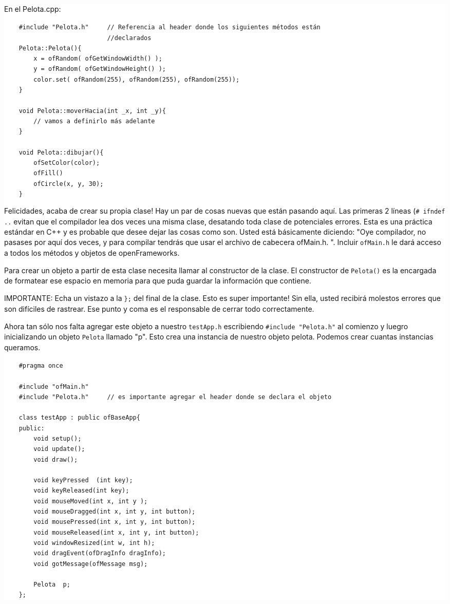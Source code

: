 En el Pelota.cpp:

~~~~{.cpp}
	#include "Pelota.h"		// Referencia al header donde los siguientes métodos están 
							//declarados
	Pelota::Pelota(){
		x = ofRandom( ofGetWindowWidth() ); 
		y = ofRandom( ofGetWindowHeight() ); 
		color.set( ofRandom(255), ofRandom(255), ofRandom(255));
	}

	void Pelota::moverHacia(int _x, int _y){
		// vamos a definirlo más adelante
	}

	void Pelota::dibujar(){
		ofSetColor(color);
		ofFill()
		ofCircle(x, y, 30);
	}
~~~~

Felicidades, acaba de crear su propia clase! Hay un par de cosas nuevas que están pasando aquí. Las primeras 2 líneas (`# ifndef ..` evitan que el compilador lea dos veces una misma clase, desatando toda clase de potenciales errores. Esta es una práctica estándar en C++ y es probable que desee dejar las cosas como son. Usted está básicamente diciendo: "Oye compilador, no pasases por aquí dos veces, y para compilar tendrás que usar el archivo de cabecera ofMain.h. ". Incluir `ofMain.h` le dará acceso a todos los métodos y objetos de openFrameworks.

Para crear un objeto a partir de esta clase necesita llamar al constructor de la clase. El constructor de `Pelota()` es la encargada de formatear ese espacio en memoria para que puda guardar la información que contiene. 

IMPORTANTE: Echa un vistazo a la `};` del final de la clase. Esto es super importante! Sin ella, usted recibirá molestos errores que son difíciles de rastrear. Ese punto y coma es el responsable de cerrar todo correctamente.

Ahora tan sólo nos falta agregar este objeto a nuestro `testApp.h` escribiendo `#include "Pelota.h"` al comienzo y luegro inicializando un objeto `Pelota` llamado "p". Esto crea una instancia de nuestro objeto pelota. Podemos crear cuantas instancias queramos. 

~~~~{.cpp}
	#pragma once

	#include "ofMain.h"
	#include "Pelota.h"		// es importante agregar el header donde se declara el objeto

	class testApp : public ofBaseApp{
	public:
		void setup();
		void update();
		void draw();

		void keyPressed  (int key);
		void keyReleased(int key);
		void mouseMoved(int x, int y );
		void mouseDragged(int x, int y, int button);
		void mousePressed(int x, int y, int button);
		void mouseReleased(int x, int y, int button);
		void windowResized(int w, int h);
		void dragEvent(ofDragInfo dragInfo);
		void gotMessage(ofMessage msg);
		
		Pelota	p;
	};
~~~~
